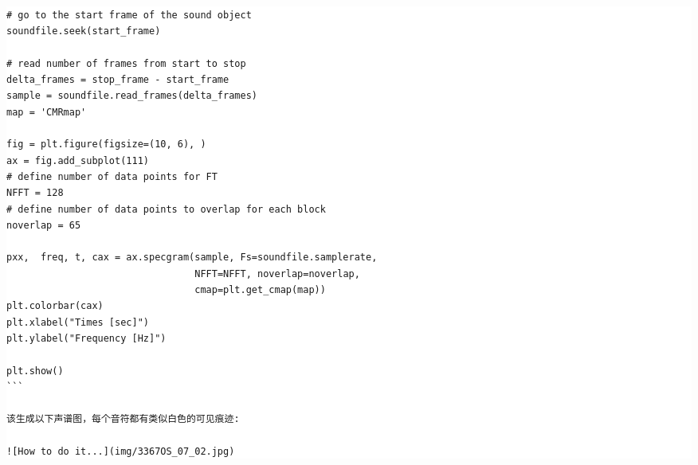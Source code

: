     # go to the start frame of the sound object
    soundfile.seek(start_frame)

    # read number of frames from start to stop
    delta_frames = stop_frame - start_frame
    sample = soundfile.read_frames(delta_frames)
    map = 'CMRmap'

    fig = plt.figure(figsize=(10, 6), )
    ax = fig.add_subplot(111)
    # define number of data points for FT
    NFFT = 128
    # define number of data points to overlap for each block
    noverlap = 65

    pxx,  freq, t, cax = ax.specgram(sample, Fs=soundfile.samplerate,
                                     NFFT=NFFT, noverlap=noverlap,
                                     cmap=plt.get_cmap(map))
    plt.colorbar(cax)
    plt.xlabel("Times [sec]")
    plt.ylabel("Frequency [Hz]")

    plt.show()
    ```

    该生成以下声谱图，每个音符都有类似白色的可见痕迹:

    ![How to do it...](img/3367OS_07_02.jpg)
